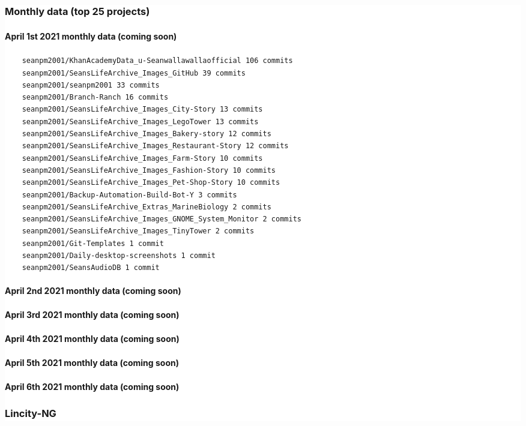 ### Monthly data (top 25 projects)

#### April 1st 2021 monthly data (coming soon)

```github-calendar:monthly
    seanpm2001/KhanAcademyData_u-Seanwallawallaofficial 106 commits
    seanpm2001/SeansLifeArchive_Images_GitHub 39 commits
    seanpm2001/seanpm2001 33 commits
    seanpm2001/Branch-Ranch 16 commits
    seanpm2001/SeansLifeArchive_Images_City-Story 13 commits
    seanpm2001/SeansLifeArchive_Images_LegoTower 13 commits
    seanpm2001/SeansLifeArchive_Images_Bakery-story 12 commits
    seanpm2001/SeansLifeArchive_Images_Restaurant-Story 12 commits
    seanpm2001/SeansLifeArchive_Images_Farm-Story 10 commits
    seanpm2001/SeansLifeArchive_Images_Fashion-Story 10 commits
    seanpm2001/SeansLifeArchive_Images_Pet-Shop-Story 10 commits
    seanpm2001/Backup-Automation-Build-Bot-Y 3 commits
    seanpm2001/SeansLifeArchive_Extras_MarineBiology 2 commits
    seanpm2001/SeansLifeArchive_Images_GNOME_System_Monitor 2 commits
    seanpm2001/SeansLifeArchive_Images_TinyTower 2 commits
    seanpm2001/Git-Templates 1 commit
    seanpm2001/Daily-desktop-screenshots 1 commit
    seanpm2001/SeansAudioDB 1 commit
```

#### April 2nd 2021 monthly data (coming soon)

```github-calendar:monthly

```

#### April 3rd 2021 monthly data (coming soon)

```github-calendar:monthly

```

#### April 4th 2021 monthly data (coming soon)

```github-calendar:monthly

```

#### April 5th 2021 monthly data (coming soon)

```github-calendar:monthly

```

#### April 6th 2021 monthly data (coming soon)

```github-calendar:monthly

```

### Lincity-NG
